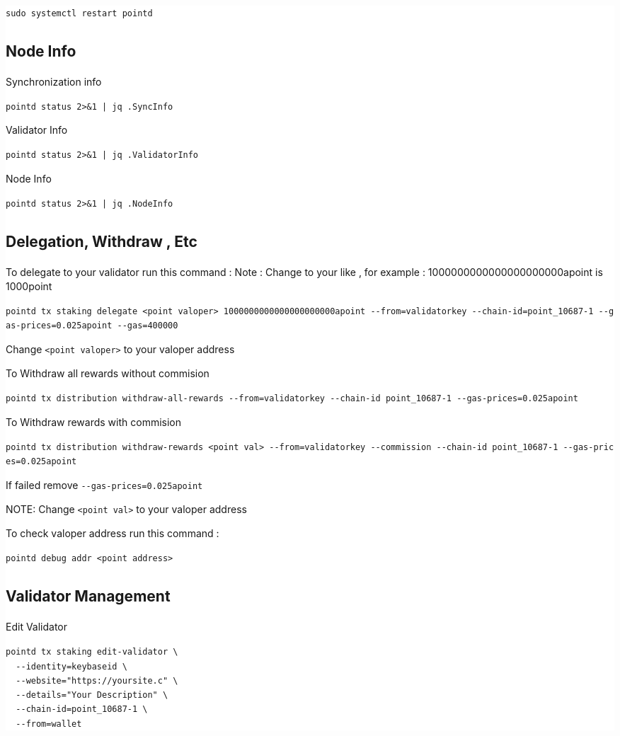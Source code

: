 ```
sudo systemctl restart pointd
```
## Node Info
Synchronization info
```
pointd status 2>&1 | jq .SyncInfo
```
Validator Info
```
pointd status 2>&1 | jq .ValidatorInfo
```
Node Info
```
pointd status 2>&1 | jq .NodeInfo
```

## Delegation, Withdraw , Etc
To delegate to your validator run this command :
 Note : Change <ammount> to your like , for example : 1000000000000000000000apoint is 1000point
```
pointd tx staking delegate <point valoper> 1000000000000000000000apoint --from=validatorkey --chain-id=point_10687-1 --gas-prices=0.025apoint --gas=400000 
```
Change `<point valoper>` to your valoper address 

To Withdraw all rewards without commision
```
pointd tx distribution withdraw-all-rewards --from=validatorkey --chain-id point_10687-1 --gas-prices=0.025apoint
```
To Withdraw rewards with commision
```
pointd tx distribution withdraw-rewards <point val> --from=validatorkey --commission --chain-id point_10687-1 --gas-prices=0.025apoint
```
If failed remove `--gas-prices=0.025apoint`

NOTE: Change `<point val>` to your valoper address

To check valoper address run this command :
```
pointd debug addr <point address>
```
  
## Validator Management
Edit Validator
```
pointd tx staking edit-validator \
  --identity=keybaseid \
  --website="https://yoursite.c" \
  --details="Your Description" \
  --chain-id=point_10687-1 \
  --from=wallet
```
